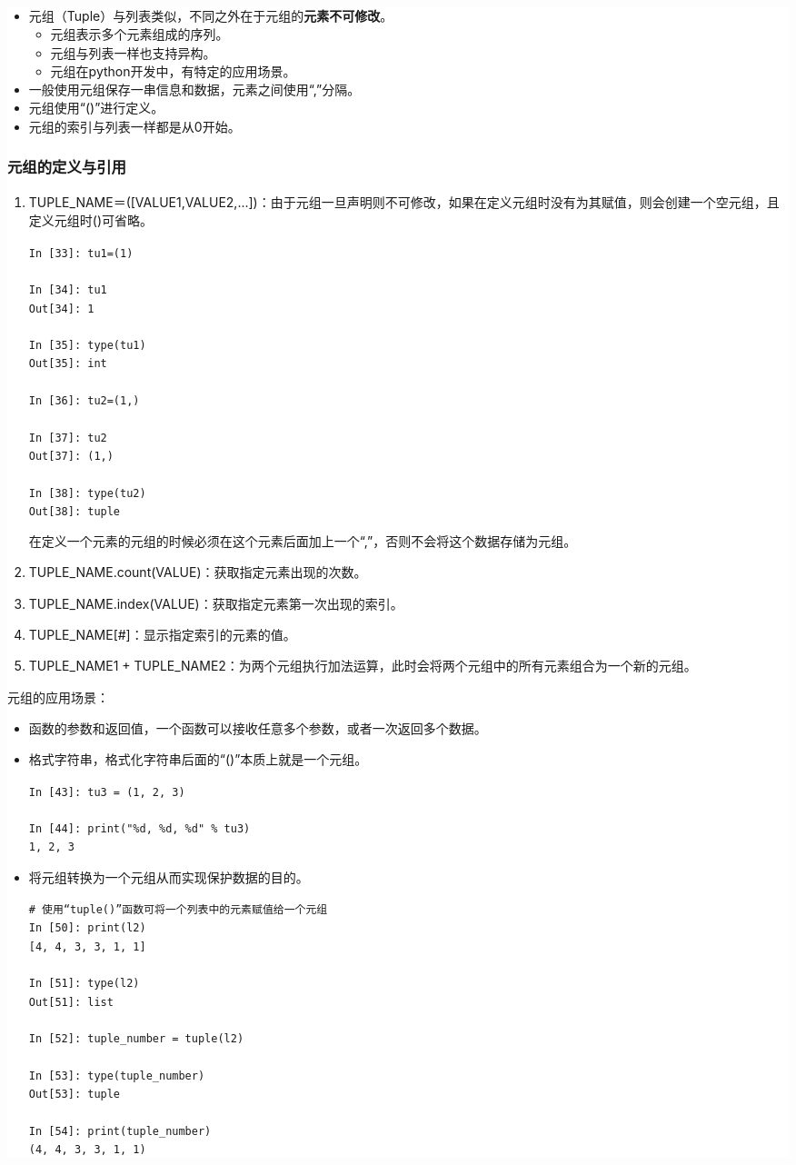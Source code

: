 * 元组（Tuple）与列表类似，不同之外在于元组的**元素不可修改**。
  * 元组表示多个元素组成的序列。
  * 元组与列表一样也支持异构。
  * 元组在python开发中，有特定的应用场景。
* 一般使用元组保存一串信息和数据，元素之间使用“,”分隔。
* 元组使用“()”进行定义。
* 元组的索引与列表一样都是从0开始。

### 元组的定义与引用

1. TUPLE_NAME＝([VALUE1,VALUE2,...])：由于元组一旦声明则不可修改，如果在定义元组时没有为其赋值，则会创建一个空元组，且定义元组时()可省略。

   ```
   In [33]: tu1=(1)
   
   In [34]: tu1
   Out[34]: 1
   
   In [35]: type(tu1)
   Out[35]: int
   
   In [36]: tu2=(1,)
   
   In [37]: tu2
   Out[37]: (1,)
   
   In [38]: type(tu2)
   Out[38]: tuple
   ```

   在定义一个元素的元组的时候必须在这个元素后面加上一个“,”，否则不会将这个数据存储为元组。

2. TUPLE_NAME.count(VALUE)：获取指定元素出现的次数。

3. TUPLE_NAME.index(VALUE)：获取指定元素第一次出现的索引。

4. TUPLE_NAME[#]：显示指定索引的元素的值。

5. TUPLE_NAME1 + TUPLE_NAME2：为两个元组执行加法运算，此时会将两个元组中的所有元素组合为一个新的元组。

元组的应用场景：

* 函数的参数和返回值，一个函数可以接收任意多个参数，或者一次返回多个数据。

* 格式字符串，格式化字符串后面的“()”本质上就是一个元组。

  ```
  In [43]: tu3 = (1, 2, 3)
  
  In [44]: print("%d, %d, %d" % tu3)
  1, 2, 3
  ```

* 将元组转换为一个元组从而实现保护数据的目的。

  ```
  # 使用“tuple()”函数可将一个列表中的元素赋值给一个元组
  In [50]: print(l2)
  [4, 4, 3, 3, 1, 1]
  
  In [51]: type(l2)
  Out[51]: list
  
  In [52]: tuple_number = tuple(l2)
  
  In [53]: type(tuple_number)
  Out[53]: tuple
  
  In [54]: print(tuple_number)
  (4, 4, 3, 3, 1, 1)
  ```